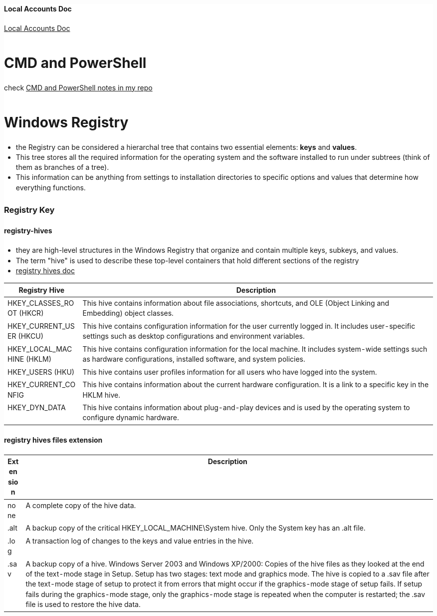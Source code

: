 
#### Local Accounts Doc
[Local Accounts Doc](https://learn.microsoft.com/en-us/windows/security/identity-protection/access-control/local-accounts)



# CMD and PowerShell

check [CMD and PowerShell notes in my repo](https://github.com/kiro6/penetration-testing-notes/tree/main/Scripting/powershell%20and%20CMD)



# Windows Registry
- the Registry can be considered a hierarchal tree that contains two essential elements: **keys** and **values**. 
- This tree stores all the required information for the operating system and the software installed to run under subtrees (think of them as branches of a tree). 
- This information can be anything from settings to installation directories to specific options and values that determine how everything functions.



### Registry Key

#### registry-hives
- they are high-level structures in the Windows Registry that organize and contain multiple keys, subkeys, and values.
- The term "hive" is used to describe these top-level containers that hold different sections of the registry
- [registry hives doc](https://learn.microsoft.com/en-us/windows/win32/sysinfo/registry-hives)


| Registry Hive            | Description                                                                                                           |
|--------------------------|-----------------------------------------------------------------------------------------------------------------------|
| HKEY_CLASSES_ROOT (HKCR) | This hive contains information about file associations, shortcuts, and OLE (Object Linking and Embedding) object classes. |
| HKEY_CURRENT_USER (HKCU) | This hive contains configuration information for the user currently logged in. It includes user-specific settings such as desktop configurations and environment variables. |
| HKEY_LOCAL_MACHINE (HKLM)| This hive contains configuration information for the local machine. It includes system-wide settings such as hardware configurations, installed software, and system policies. |
| HKEY_USERS (HKU)         | This hive contains user profiles information for all users who have logged into the system.                              |
| HKEY_CURRENT_CONFIG      | This hive contains information about the current hardware configuration. It is a link to a specific key in the HKLM hive. |
| HKEY_DYN_DATA            | This hive contains information about plug-and-play devices and is used by the operating system to configure dynamic hardware. |

#### registry hives files extension 
| Extension | Description                                                                                                                                                                                         |
|-----------|-----------------------------------------------------------------------------------------------------------------------------------------------------------------------------------------------------|
| none      | A complete copy of the hive data.                                                                                                                                                                  |
| .alt      | A backup copy of the critical HKEY_LOCAL_MACHINE\System hive. Only the System key has an .alt file.                                                                                              |
| .log      | A transaction log of changes to the keys and value entries in the hive.                                                                                                                            |
| .sav      | A backup copy of a hive. Windows Server 2003 and Windows XP/2000: Copies of the hive files as they looked at the end of the text-mode stage in Setup. Setup has two stages: text mode and graphics mode. The hive is copied to a .sav file after the text-mode stage of setup to protect it from errors that might occur if the graphics-mode stage of setup fails. If setup fails during the graphics-mode stage, only the graphics-mode stage is repeated when the computer is restarted; the .sav file is used to restore the hive data. |
